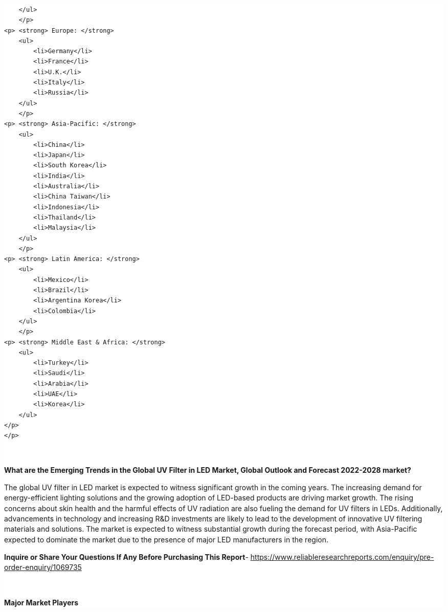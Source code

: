         </ul>
        </p> 
    <p> <strong> Europe: </strong>
        <ul>
            <li>Germany</li>
            <li>France</li>
            <li>U.K.</li>
            <li>Italy</li>
            <li>Russia</li>
        </ul>
        </p> 
    <p> <strong> Asia-Pacific: </strong>
        <ul>
            <li>China</li>
            <li>Japan</li>
            <li>South Korea</li>
            <li>India</li>
            <li>Australia</li>
            <li>China Taiwan</li>
            <li>Indonesia</li>
            <li>Thailand</li>
            <li>Malaysia</li>
        </ul>
        </p> 
    <p> <strong> Latin America: </strong>
        <ul>
            <li>Mexico</li>
            <li>Brazil</li>
            <li>Argentina Korea</li>
            <li>Colombia</li>
        </ul>
        </p> 
    <p> <strong> Middle East & Africa: </strong>
        <ul>
            <li>Turkey</li>
            <li>Saudi</li>
            <li>Arabia</li>
            <li>UAE</li>
            <li>Korea</li>
        </ul>
    </p>
    </p>
<p>&nbsp;</p>
<p><strong>What are the Emerging Trends in the Global UV Filter in LED Market, Global Outlook and Forecast 2022-2028 market?</strong></p>
<p><p>The global UV filter in LED market is expected to witness significant growth in the coming years. The increasing demand for energy-efficient lighting solutions and the growing adoption of LED-based products are driving market growth. The rising concerns about skin health and the harmful effects of UV radiation are also fueling the demand for UV filters in LEDs. Additionally, advancements in technology and increasing R&D investments are likely to lead to the development of innovative UV filtering materials and solutions. The market is expected to witness substantial growth during the forecast period, with Asia-Pacific expected to dominate the market due to the presence of major LED manufacturers in the region.</p></p>
<p><strong>Inquire or Share Your Questions If Any Before Purchasing This Report</strong>- <a href="https://www.reliableresearchreports.com/enquiry/pre-order-enquiry/1069735">https://www.reliableresearchreports.com/enquiry/pre-order-enquiry/1069735</a></p>
<p>&nbsp;</p>
<p><strong>Major Market Players</strong></p>